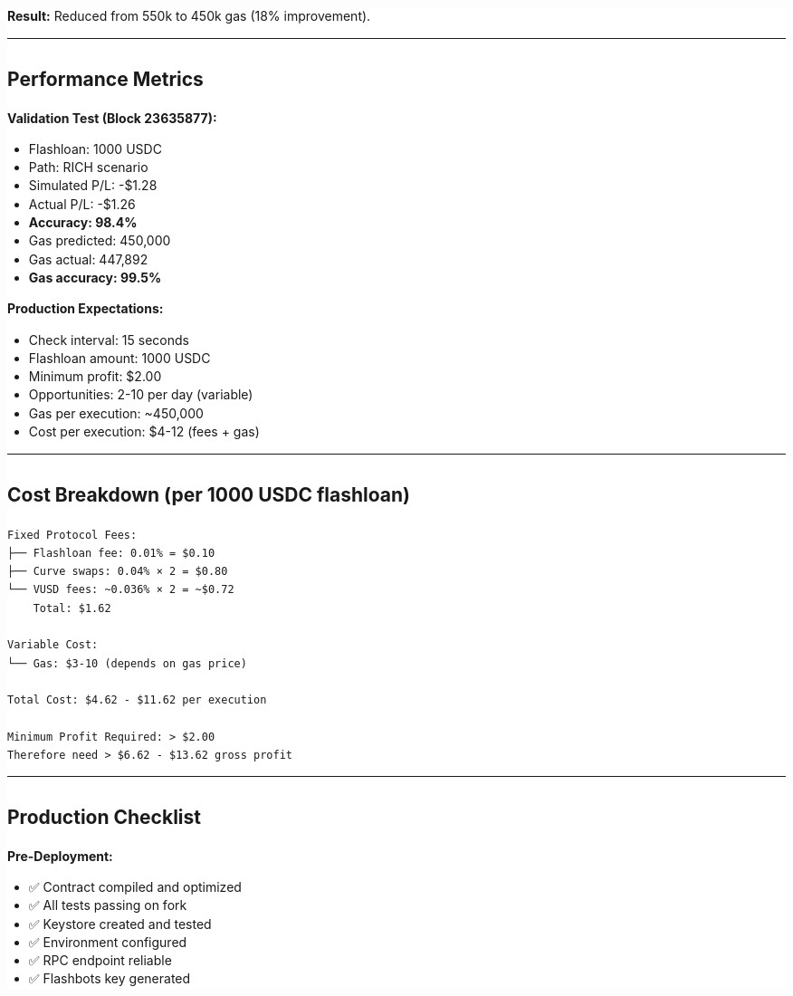 **Result:** Reduced from 550k to 450k gas (18% improvement).

---

## Performance Metrics

**Validation Test (Block 23635877):**
- Flashloan: 1000 USDC
- Path: RICH scenario
- Simulated P/L: -$1.28
- Actual P/L: -$1.26
- **Accuracy: 98.4%**
- Gas predicted: 450,000
- Gas actual: 447,892
- **Gas accuracy: 99.5%**

**Production Expectations:**
- Check interval: 15 seconds
- Flashloan amount: 1000 USDC
- Minimum profit: $2.00
- Opportunities: 2-10 per day (variable)
- Gas per execution: ~450,000
- Cost per execution: $4-12 (fees + gas)

---

## Cost Breakdown (per 1000 USDC flashloan)

```
Fixed Protocol Fees:
├── Flashloan fee: 0.01% = $0.10
├── Curve swaps: 0.04% × 2 = $0.80
└── VUSD fees: ~0.036% × 2 = ~$0.72
    Total: $1.62

Variable Cost:
└── Gas: $3-10 (depends on gas price)

Total Cost: $4.62 - $11.62 per execution

Minimum Profit Required: > $2.00
Therefore need > $6.62 - $13.62 gross profit
```

---

## Production Checklist

**Pre-Deployment:**
- ✅ Contract compiled and optimized
- ✅ All tests passing on fork
- ✅ Keystore created and tested
- ✅ Environment configured
- ✅ RPC endpoint reliable
- ✅ Flashbots key generated
